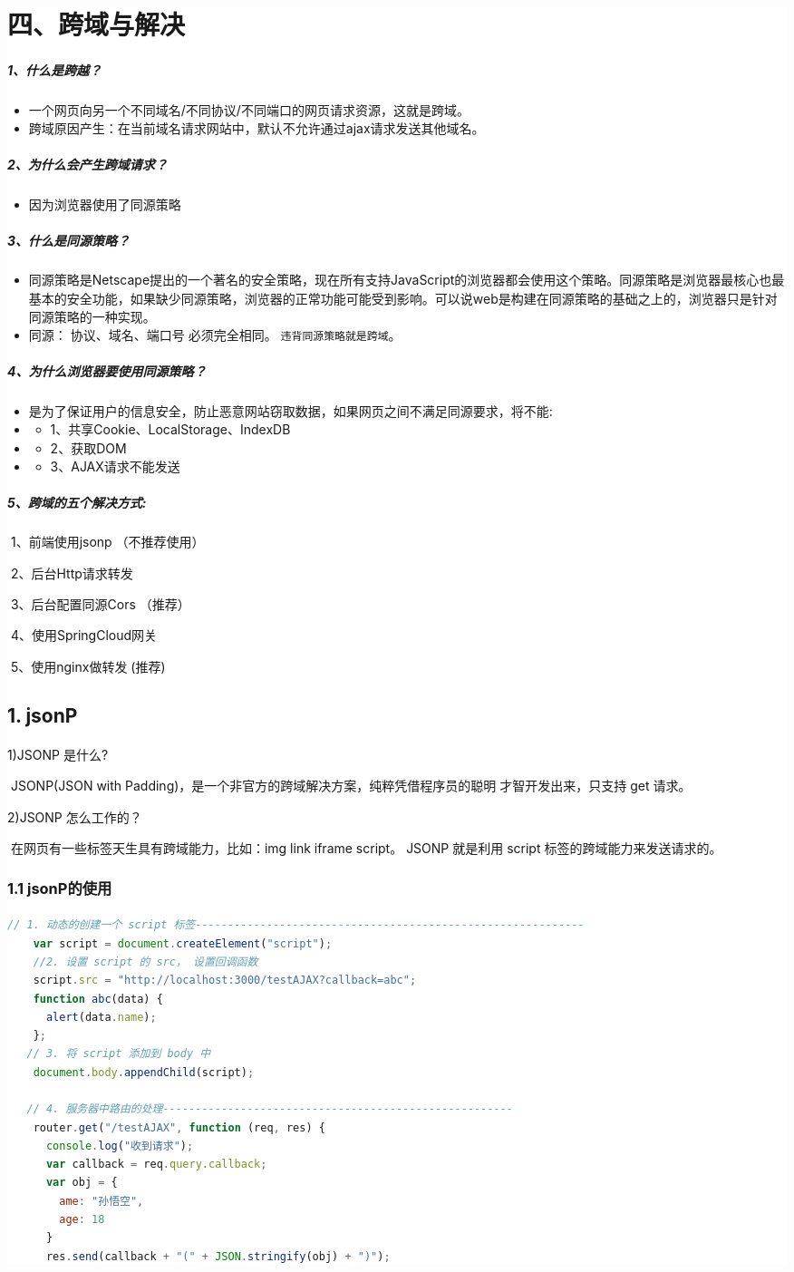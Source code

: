# 四、跨域与解决

##### 1、什么是跨越？

- 一个网页向另一个不同域名/不同协议/不同端口的网页请求资源，这就是跨域。
- 跨域原因产生：在当前域名请求网站中，默认不允许通过ajax请求发送其他域名。

##### 2、为什么会产生跨域请求？

- 因为浏览器使用了同源策略

##### 3、什么是同源策略？

- 同源策略是Netscape提出的一个著名的安全策略，现在所有支持JavaScript的浏览器都会使用这个策略。同源策略是浏览器最核心也最基本的安全功能，如果缺少同源策略，浏览器的正常功能可能受到影响。可以说web是构建在同源策略的基础之上的，浏览器只是针对同源策略的一种实现。
- 同源： 协议、域名、端口号 必须完全相同。 `违背同源策略就是跨域`。

##### 4、为什么浏览器要使用同源策略？

- 是为了保证用户的信息安全，防止恶意网站窃取数据，如果网页之间不满足同源要求，将不能:
- - 1、共享Cookie、LocalStorage、IndexDB
- - 2、获取DOM
- - 3、AJAX请求不能发送

##### 5、跨域的五个解决方式:

​	1、前端使用jsonp （不推荐使用）

​	2、后台Http请求转发

​	3、后台配置同源Cors （推荐）

​	4、使用SpringCloud网关

​	5、使用nginx做转发 (推荐)

## 1. jsonP

1)JSONP 是什么?

​	JSONP(JSON with Padding)，是一个非官方的跨域解决方案，纯粹凭借程序员的聪明 才智开发出来，只支持 get 请求。

2)JSONP 怎么工作的？

​	在网页有一些标签天生具有跨域能力，比如：img link iframe script。 JSONP 就是利用 script 标签的跨域能力来发送请求的。

### 1.1 jsonP的使用

```js
// 1. 动态的创建一个 script 标签------------------------------------------------------------
    var script = document.createElement("script");
	//2. 设置 script 的 src， 设置回调函数
    script.src = "http://localhost:3000/testAJAX?callback=abc";
    function abc(data) {
      alert(data.name);
    };
   // 3. 将 script 添加到 body 中
    document.body.appendChild(script);

   // 4. 服务器中路由的处理------------------------------------------------------
    router.get("/testAJAX", function (req, res) {
      console.log("收到请求");
      var callback = req.query.callback;
      var obj = {
        ame: "孙悟空",
        age: 18
      }
      res.send(callback + "(" + JSON.stringify(obj) + ")");
```